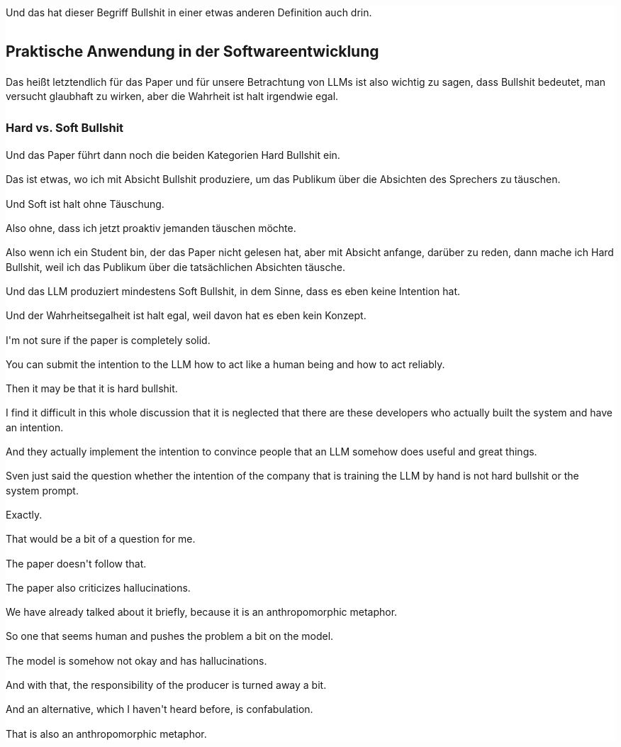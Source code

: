 Und das hat dieser Begriff Bullshit in einer etwas anderen Definition auch drin.

## Praktische Anwendung in der Softwareentwicklung

Das heißt letztendlich für das Paper und für unsere Betrachtung von LLMs ist also wichtig zu sagen, dass Bullshit bedeutet, man versucht glaubhaft zu wirken, aber die Wahrheit ist halt irgendwie egal.

### Hard vs. Soft Bullshit

Und das Paper führt dann noch die beiden Kategorien Hard Bullshit ein.

Das ist etwas, wo ich mit Absicht Bullshit produziere, um das Publikum über die Absichten des Sprechers zu täuschen.

Und Soft ist halt ohne Täuschung.

Also ohne, dass ich jetzt proaktiv jemanden täuschen möchte.

Also wenn ich ein Student bin, der das Paper nicht gelesen hat, aber mit Absicht anfange, darüber zu reden, dann mache ich Hard Bullshit, weil ich das Publikum über die tatsächlichen Absichten täusche.

Und das LLM produziert mindestens Soft Bullshit, in dem Sinne, dass es eben keine Intention hat.

Und der Wahrheitsegalheit ist halt egal, weil davon hat es eben kein Konzept.

I'm not sure if the paper is completely solid.

You can submit the intention to the LLM how to act like a human being and how to act reliably.

Then it may be that it is hard bullshit.

I find it difficult in this whole discussion that it is neglected that there are these developers who actually built the system and have an intention.

And they actually implement the intention to convince people that an LLM somehow does useful and great things.

Sven just said the question whether the intention of the company that is training the LLM by hand is not hard bullshit or the system prompt.

Exactly.

That would be a bit of a question for me.

The paper doesn't follow that.

The paper also criticizes hallucinations.

We have already talked about it briefly, because it is an anthropomorphic metaphor.

So one that seems human and pushes the problem a bit on the model.

The model is somehow not okay and has hallucinations.

And with that, the responsibility of the producer is turned away a bit.

And an alternative, which I haven't heard before, is confabulation.

That is also an anthropomorphic metaphor.
